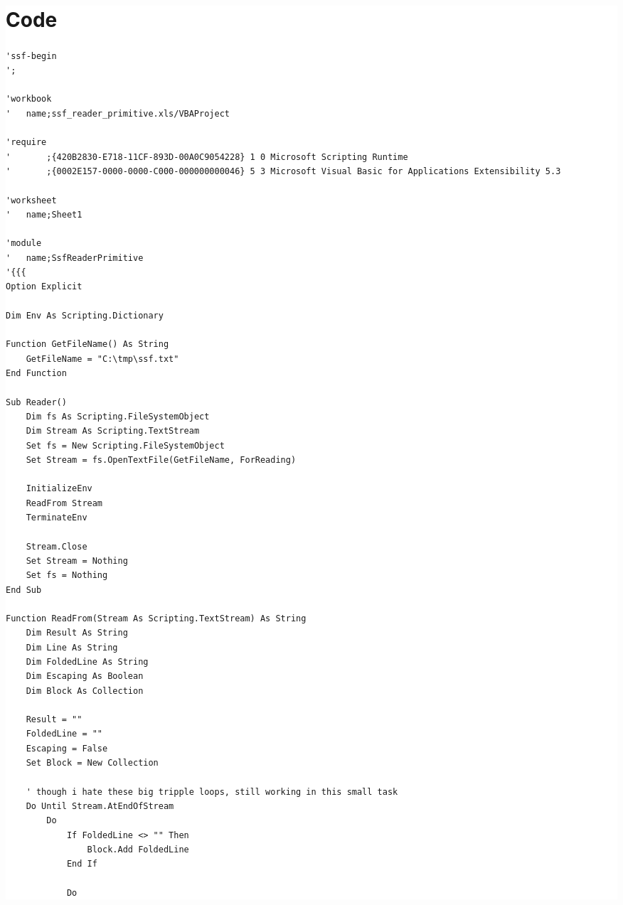 # Code #

```
'ssf-begin
';

'workbook
'   name;ssf_reader_primitive.xls/VBAProject

'require
'       ;{420B2830-E718-11CF-893D-00A0C9054228} 1 0 Microsoft Scripting Runtime
'       ;{0002E157-0000-0000-C000-000000000046} 5 3 Microsoft Visual Basic for Applications Extensibility 5.3

'worksheet
'   name;Sheet1

'module
'   name;SsfReaderPrimitive
'{{{
Option Explicit

Dim Env As Scripting.Dictionary

Function GetFileName() As String
    GetFileName = "C:\tmp\ssf.txt"
End Function

Sub Reader()
    Dim fs As Scripting.FileSystemObject
    Dim Stream As Scripting.TextStream
    Set fs = New Scripting.FileSystemObject
    Set Stream = fs.OpenTextFile(GetFileName, ForReading)
    
    InitializeEnv
    ReadFrom Stream
    TerminateEnv
    
    Stream.Close
    Set Stream = Nothing
    Set fs = Nothing
End Sub

Function ReadFrom(Stream As Scripting.TextStream) As String
    Dim Result As String
    Dim Line As String
    Dim FoldedLine As String
    Dim Escaping As Boolean
    Dim Block As Collection
    
    Result = ""
    FoldedLine = ""
    Escaping = False
    Set Block = New Collection
    
    ' though i hate these big tripple loops, still working in this small task
    Do Until Stream.AtEndOfStream
        Do
            If FoldedLine <> "" Then
                Block.Add FoldedLine
            End If
            
            Do
```